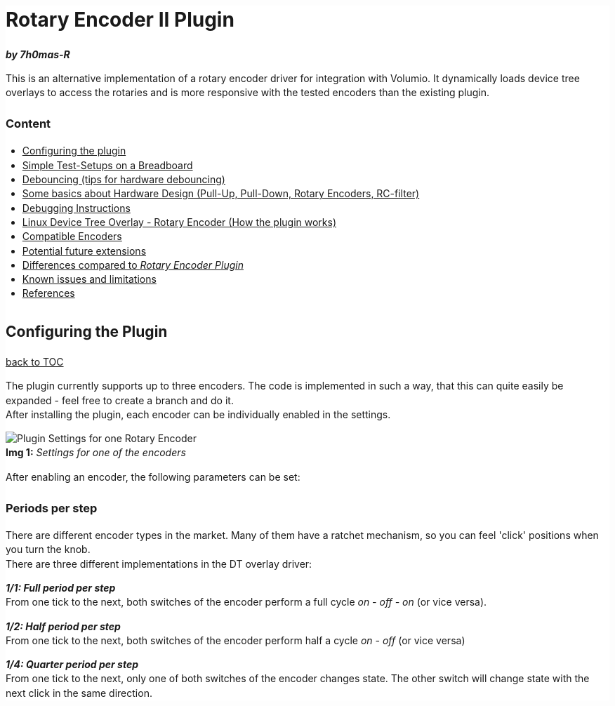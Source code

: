 # Rotary Encoder II Plugin
___by 7h0mas-R___

This is an alternative implementation of a rotary encoder driver for integration with Volumio. It dynamically loads device tree overlays to access the rotaries and is more responsive with the tested encoders than the existing plugin.   

### Content
* [Configuring the plugin](#configuring-the-plugin)
* [Simple Test-Setups on a Breadboard](#test-setups)
* [Debouncing (tips for hardware debouncing)](#tips-for-debouncing-your-encoder)
* [Some basics about Hardware Design (Pull-Up, Pull-Down, Rotary Encoders, RC-filter)](#some-basics-about-hardware-design)
* [Debugging Instructions](#debugging-instructions)
* [Linux Device Tree Overlay - Rotary Encoder (How the plugin works)](#linux-device-tree-overlay-rotary-encoder)
* [Compatible Encoders](#list-of-compatible-rotary-encoders)
* [Potential future extensions](#potential-future-extensions)
* [Differences compared to _Rotary Encoder Plugin_ ](#differences-compared-to-rotary-encoder-plugin)
* [Known issues and limitations](#known-issues-and-limitations)
* [References](#references)



## Configuring the Plugin
[back to TOC](#content)

The plugin currently supports up to three encoders. The code is implemented in such a way, that this can quite easily be expanded - feel free to create a branch and do it.  
After installing the plugin, each encoder can be individually enabled in the settings.

![Plugin Settings for one Rotary Encoder](./img/settings_en.jpg)       
**Img 1:** _Settings for one of the encoders_

After enabling an encoder, the following parameters can be set:
### Periods per step
There are different encoder types in the market. Many of them have a ratchet mechanism, so you can feel 'click' positions when you turn the knob.  
There are three different implementations in the DT overlay driver:

***1/1: Full period per step***    
From one tick to the next, both switches of the encoder perform a full cycle *on - off - on* (or vice versa).

***1/2: Half period per step***    
From one tick to the next, both switches of the encoder perform half a cycle *on - off* (or vice versa)

***1/4: Quarter period per step***    
From one tick to the next, only one of both switches of the encoder changes state. The other switch will change state with the next click in the same direction.
